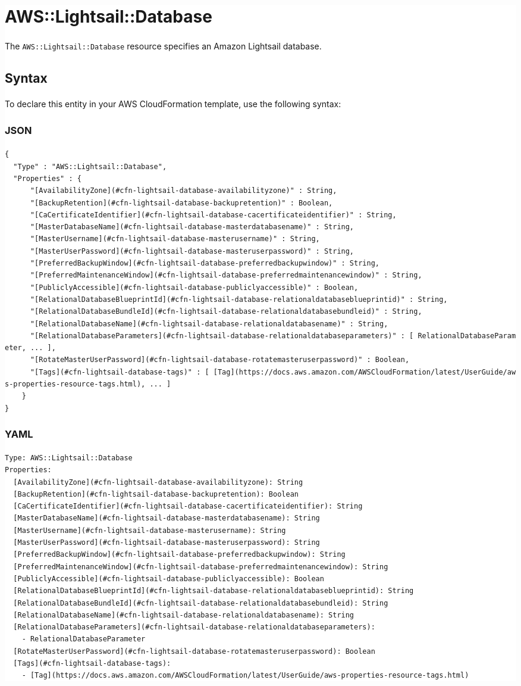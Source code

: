 # AWS::Lightsail::Database<a name="aws-resource-lightsail-database"></a>

The `AWS::Lightsail::Database` resource specifies an Amazon Lightsail database\.

## Syntax<a name="aws-resource-lightsail-database-syntax"></a>

To declare this entity in your AWS CloudFormation template, use the following syntax:

### JSON<a name="aws-resource-lightsail-database-syntax.json"></a>

```
{
  "Type" : "AWS::Lightsail::Database",
  "Properties" : {
      "[AvailabilityZone](#cfn-lightsail-database-availabilityzone)" : String,
      "[BackupRetention](#cfn-lightsail-database-backupretention)" : Boolean,
      "[CaCertificateIdentifier](#cfn-lightsail-database-cacertificateidentifier)" : String,
      "[MasterDatabaseName](#cfn-lightsail-database-masterdatabasename)" : String,
      "[MasterUsername](#cfn-lightsail-database-masterusername)" : String,
      "[MasterUserPassword](#cfn-lightsail-database-masteruserpassword)" : String,
      "[PreferredBackupWindow](#cfn-lightsail-database-preferredbackupwindow)" : String,
      "[PreferredMaintenanceWindow](#cfn-lightsail-database-preferredmaintenancewindow)" : String,
      "[PubliclyAccessible](#cfn-lightsail-database-publiclyaccessible)" : Boolean,
      "[RelationalDatabaseBlueprintId](#cfn-lightsail-database-relationaldatabaseblueprintid)" : String,
      "[RelationalDatabaseBundleId](#cfn-lightsail-database-relationaldatabasebundleid)" : String,
      "[RelationalDatabaseName](#cfn-lightsail-database-relationaldatabasename)" : String,
      "[RelationalDatabaseParameters](#cfn-lightsail-database-relationaldatabaseparameters)" : [ RelationalDatabaseParameter, ... ],
      "[RotateMasterUserPassword](#cfn-lightsail-database-rotatemasteruserpassword)" : Boolean,
      "[Tags](#cfn-lightsail-database-tags)" : [ [Tag](https://docs.aws.amazon.com/AWSCloudFormation/latest/UserGuide/aws-properties-resource-tags.html), ... ]
    }
}
```

### YAML<a name="aws-resource-lightsail-database-syntax.yaml"></a>

```
Type: AWS::Lightsail::Database
Properties:
  [AvailabilityZone](#cfn-lightsail-database-availabilityzone): String
  [BackupRetention](#cfn-lightsail-database-backupretention): Boolean
  [CaCertificateIdentifier](#cfn-lightsail-database-cacertificateidentifier): String
  [MasterDatabaseName](#cfn-lightsail-database-masterdatabasename): String
  [MasterUsername](#cfn-lightsail-database-masterusername): String
  [MasterUserPassword](#cfn-lightsail-database-masteruserpassword): String
  [PreferredBackupWindow](#cfn-lightsail-database-preferredbackupwindow): String
  [PreferredMaintenanceWindow](#cfn-lightsail-database-preferredmaintenancewindow): String
  [PubliclyAccessible](#cfn-lightsail-database-publiclyaccessible): Boolean
  [RelationalDatabaseBlueprintId](#cfn-lightsail-database-relationaldatabaseblueprintid): String
  [RelationalDatabaseBundleId](#cfn-lightsail-database-relationaldatabasebundleid): String
  [RelationalDatabaseName](#cfn-lightsail-database-relationaldatabasename): String
  [RelationalDatabaseParameters](#cfn-lightsail-database-relationaldatabaseparameters):
    - RelationalDatabaseParameter
  [RotateMasterUserPassword](#cfn-lightsail-database-rotatemasteruserpassword): Boolean
  [Tags](#cfn-lightsail-database-tags):
    - [Tag](https://docs.aws.amazon.com/AWSCloudFormation/latest/UserGuide/aws-properties-resource-tags.html)
```